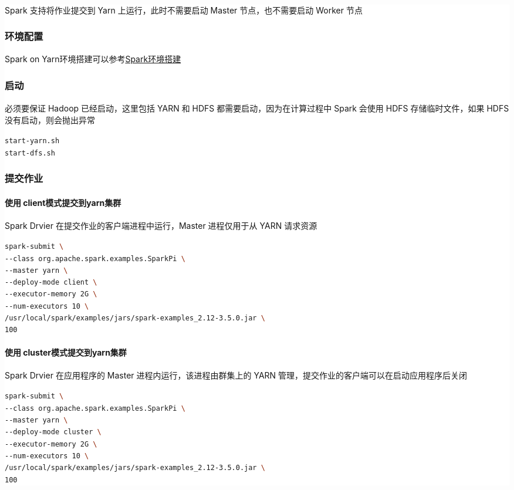 Spark 支持将作业提交到 Yarn 上运行，此时不需要启动 Master 节点，也不需要启动 Worker 节点

### 环境配置

Spark on Yarn环境搭建可以参考[Spark环境搭建](/softwareInstall/Spark集群环境搭建)

### 启动

必须要保证 Hadoop 已经启动，这里包括 YARN 和 HDFS 都需要启动，因为在计算过程中 Spark 会使用 HDFS 存储临时文件，如果 HDFS 没有启动，则会抛出异常

```bash
start-yarn.sh
start-dfs.sh
```

### 提交作业

#### 使用 client模式提交到yarn集群 

Spark Drvier 在提交作业的客户端进程中运行，Master 进程仅用于从 YARN 请求资源

```bash
spark-submit \
--class org.apache.spark.examples.SparkPi \
--master yarn \
--deploy-mode client \
--executor-memory 2G \
--num-executors 10 \
/usr/local/spark/examples/jars/spark-examples_2.12-3.5.0.jar \
100
```

#### 使用 cluster模式提交到yarn集群

Spark Drvier 在应用程序的 Master 进程内运行，该进程由群集上的 YARN 管理，提交作业的客户端可以在启动应用程序后关闭

```bash
spark-submit \
--class org.apache.spark.examples.SparkPi \
--master yarn \
--deploy-mode cluster \
--executor-memory 2G \
--num-executors 10 \
/usr/local/spark/examples/jars/spark-examples_2.12-3.5.0.jar \
100
```